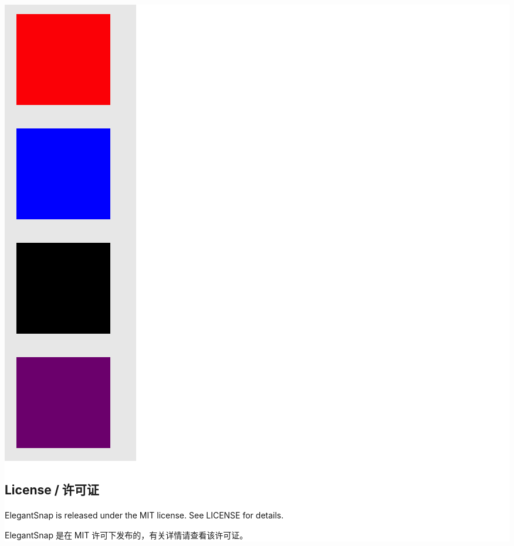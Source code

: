 ![vertical](./vertical.png)


## License / 许可证

ElegantSnap is released under the MIT license. See LICENSE for details.

ElegantSnap 是在 MIT 许可下发布的，有关详情请查看该许可证。